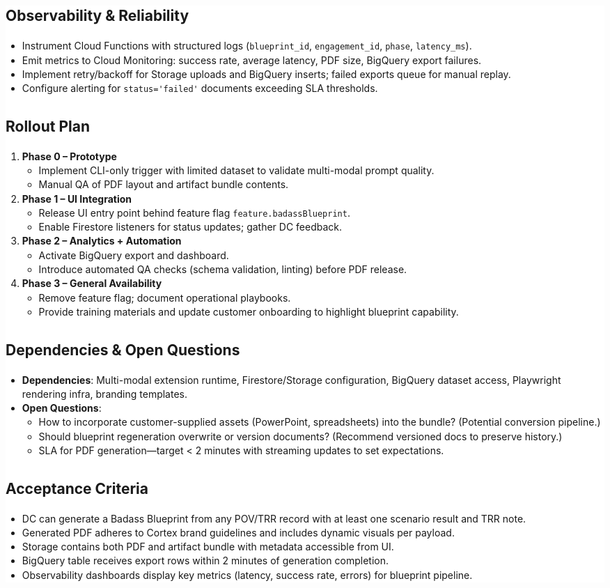## Observability & Reliability
- Instrument Cloud Functions with structured logs (`blueprint_id`, `engagement_id`, `phase`, `latency_ms`).
- Emit metrics to Cloud Monitoring: success rate, average latency, PDF size, BigQuery export failures.
- Implement retry/backoff for Storage uploads and BigQuery inserts; failed exports queue for manual replay.
- Configure alerting for `status='failed'` documents exceeding SLA thresholds.

## Rollout Plan
1. **Phase 0 – Prototype**
   - Implement CLI-only trigger with limited dataset to validate multi-modal prompt quality.
   - Manual QA of PDF layout and artifact bundle contents.
2. **Phase 1 – UI Integration**
   - Release UI entry point behind feature flag `feature.badassBlueprint`.
   - Enable Firestore listeners for status updates; gather DC feedback.
3. **Phase 2 – Analytics + Automation**
   - Activate BigQuery export and dashboard.
   - Introduce automated QA checks (schema validation, linting) before PDF release.
4. **Phase 3 – General Availability**
   - Remove feature flag; document operational playbooks.
   - Provide training materials and update customer onboarding to highlight blueprint capability.

## Dependencies & Open Questions
- **Dependencies**: Multi-modal extension runtime, Firestore/Storage configuration, BigQuery dataset access, Playwright rendering infra, branding templates.
- **Open Questions**:
  - How to incorporate customer-supplied assets (PowerPoint, spreadsheets) into the bundle? (Potential conversion pipeline.)
  - Should blueprint regeneration overwrite or version documents? (Recommend versioned docs to preserve history.)
  - SLA for PDF generation—target < 2 minutes with streaming updates to set expectations.

## Acceptance Criteria
- DC can generate a Badass Blueprint from any POV/TRR record with at least one scenario result and TRR note.
- Generated PDF adheres to Cortex brand guidelines and includes dynamic visuals per payload.
- Storage contains both PDF and artifact bundle with metadata accessible from UI.
- BigQuery table receives export rows within 2 minutes of generation completion.
- Observability dashboards display key metrics (latency, success rate, errors) for blueprint pipeline.

